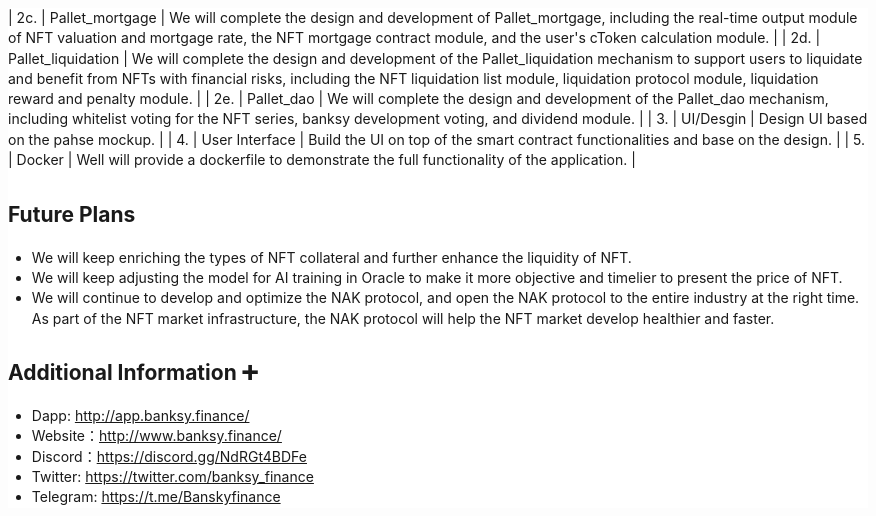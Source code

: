 | 2c.    | Pallet_mortgage    | We will complete the design and development of Pallet_mortgage, including the real-time output module of NFT valuation and mortgage rate, the NFT mortgage contract module, and the user's cToken calculation module. |
| 2d.    | Pallet_liquidation | We will complete the design and development of the Pallet_liquidation mechanism to support users to liquidate and benefit from NFTs with financial risks, including the NFT liquidation list module, liquidation protocol module, liquidation reward and penalty module. |
| 2e.    | Pallet_dao         | We will complete the design and development of the Pallet_dao mechanism, including whitelist voting for the NFT series, banksy development voting, and dividend module. |
| 3.     | UI/Desgin          | Design UI based on the pahse mockup.                         |
| 4.     | User Interface     | Build the UI on top of the smart contract functionalities and base on the design. |
| 5.     | Docker             | Well will provide a dockerfile to demonstrate the full functionality of the application. |


## Future Plans

- We will keep enriching the types of NFT collateral and further enhance the liquidity of NFT.
- We will keep adjusting the model for AI training in Oracle to make it more objective and timelier to present the price of NFT.
- We will continue to develop and optimize the NAK protocol, and open the NAK protocol to the entire industry at the right time. As part of the NFT market infrastructure, the NAK protocol will help the NFT market develop healthier and faster.



## Additional Information :heavy_plus_sign:

* Dapp: http://app.banksy.finance/
* Website：http://www.banksy.finance/
* Discord：https://discord.gg/NdRGt4BDFe
* Twitter: https://twitter.com/banksy_finance
* Telegram: https://t.me/Banskyfinance

